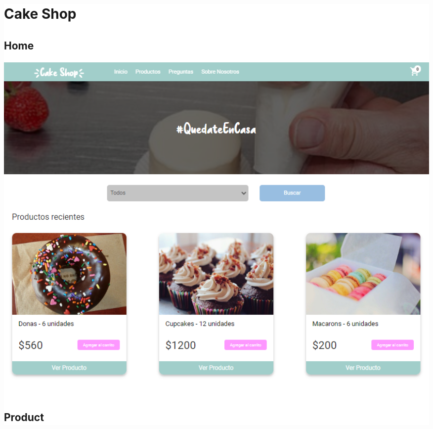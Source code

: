 <h1>Cake Shop</h1>
<h2>Home</h2>
<p align="center"><img src="cake-shop-desktop-home.png" width="100%"></p>
<h2>Product</h2>